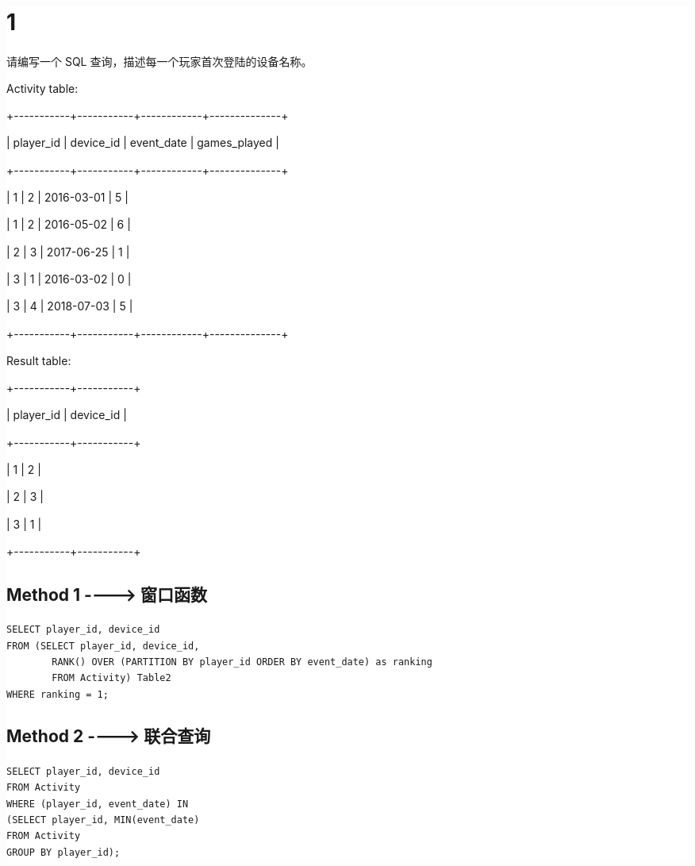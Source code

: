 # 1
请编写一个 SQL 查询，描述每一个玩家首次登陆的设备名称。

Activity table:

+-----------+-----------+------------+--------------+

| player_id | device_id | event_date | games_played |

+-----------+-----------+------------+--------------+

| 1         | 2         | 2016-03-01 | 5            |

| 1         | 2         | 2016-05-02 | 6            |

| 2         | 3         | 2017-06-25 | 1            |

| 3         | 1         | 2016-03-02 | 0            |

| 3         | 4         | 2018-07-03 | 5            |

+-----------+-----------+------------+--------------+



Result table:

+-----------+-----------+

| player_id | device_id |

+-----------+-----------+

| 1         | 2         |

| 2         | 3         |

| 3         | 1         |

+-----------+-----------+

## Method 1 ---->  窗口函数
```{SQL}
SELECT player_id, device_id
FROM (SELECT player_id, device_id,
        RANK() OVER (PARTITION BY player_id ORDER BY event_date) as ranking
        FROM Activity) Table2
WHERE ranking = 1;
```

## Method 2 ---->  联合查询
```{SQL}
SELECT player_id, device_id
FROM Activity
WHERE (player_id, event_date) IN 
(SELECT player_id, MIN(event_date)
FROM Activity
GROUP BY player_id);
```
  